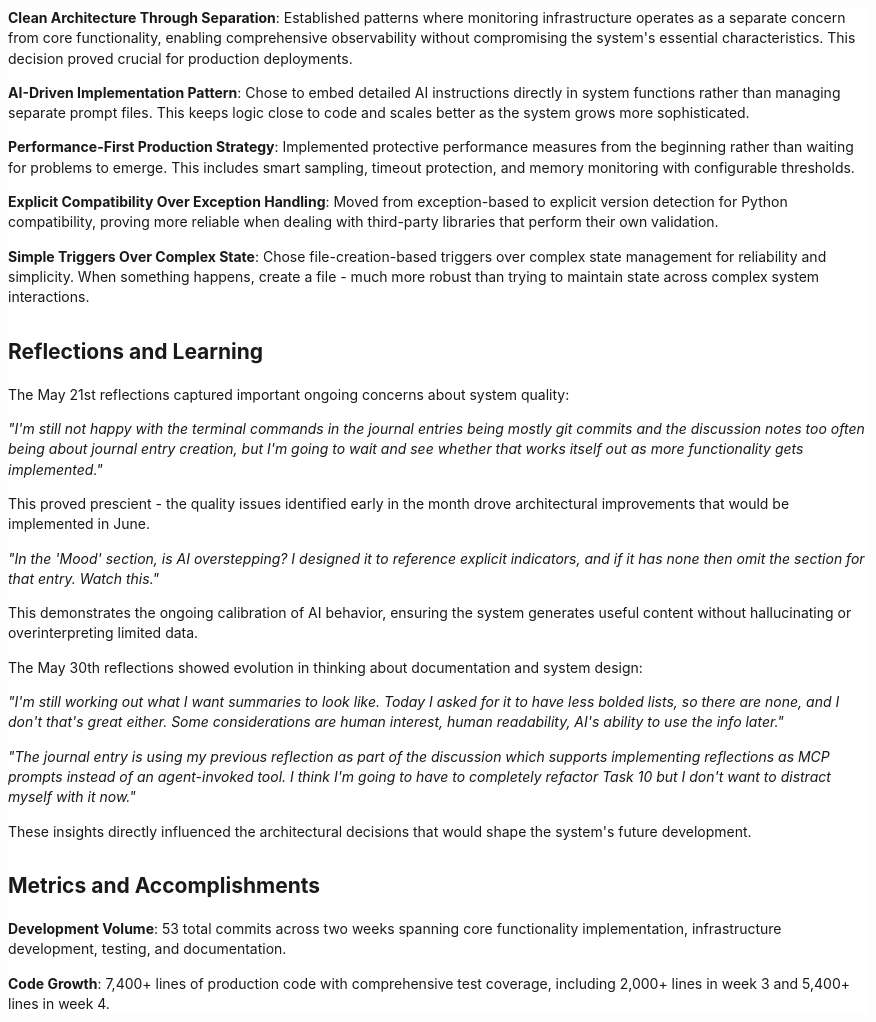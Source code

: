 **Clean Architecture Through Separation**: Established patterns where monitoring infrastructure operates as a separate concern from core functionality, enabling comprehensive observability without compromising the system's essential characteristics. This decision proved crucial for production deployments.

**AI-Driven Implementation Pattern**: Chose to embed detailed AI instructions directly in system functions rather than managing separate prompt files. This keeps logic close to code and scales better as the system grows more sophisticated.

**Performance-First Production Strategy**: Implemented protective performance measures from the beginning rather than waiting for problems to emerge. This includes smart sampling, timeout protection, and memory monitoring with configurable thresholds.

**Explicit Compatibility Over Exception Handling**: Moved from exception-based to explicit version detection for Python compatibility, proving more reliable when dealing with third-party libraries that perform their own validation.

**Simple Triggers Over Complex State**: Chose file-creation-based triggers over complex state management for reliability and simplicity. When something happens, create a file - much more robust than trying to maintain state across complex system interactions.

## Reflections and Learning

The May 21st reflections captured important ongoing concerns about system quality:

*"I'm still not happy with the terminal commands in the journal entries being mostly git commits and the discussion notes too often being about journal entry creation, but I'm going to wait and see whether that works itself out as more functionality gets implemented."*

This proved prescient - the quality issues identified early in the month drove architectural improvements that would be implemented in June.

*"In the 'Mood' section, is AI overstepping? I designed it to reference explicit indicators, and if it has none then omit the section for that entry. Watch this."*

This demonstrates the ongoing calibration of AI behavior, ensuring the system generates useful content without hallucinating or overinterpreting limited data.

The May 30th reflections showed evolution in thinking about documentation and system design:

*"I'm still working out what I want summaries to look like. Today I asked for it to have less bolded lists, so there are none, and I don't that's great either. Some considerations are human interest, human readability, AI's ability to use the info later."*

*"The journal entry is using my previous reflection as part of the discussion which supports implementing reflections as MCP prompts instead of an agent-invoked tool. I think I'm going to have to completely refactor Task 10 but I don't want to distract myself with it now."*

These insights directly influenced the architectural decisions that would shape the system's future development.

## Metrics and Accomplishments

**Development Volume**: 53 total commits across two weeks spanning core functionality implementation, infrastructure development, testing, and documentation.

**Code Growth**: 7,400+ lines of production code with comprehensive test coverage, including 2,000+ lines in week 3 and 5,400+ lines in week 4.
